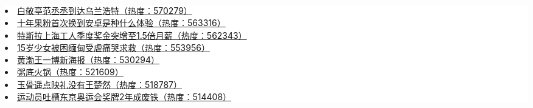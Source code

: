 <li>
<a href="https://s.weibo.com/weibo?q=%23%E7%99%BD%E6%95%AC%E4%BA%AD%E8%8C%83%E4%B8%9E%E4%B8%9E%E5%88%B0%E8%BE%BE%E4%B9%8C%E5%85%B0%E6%B5%A9%E7%89%B9%23" target="weibo">
白敬亭范丞丞到达乌兰浩特（热度：570279）
</a>
</li>

<li>
<a href="https://s.weibo.com/weibo?q=%23%E5%8D%81%E5%B9%B4%E6%9E%9C%E7%B2%89%E9%A6%96%E6%AC%A1%E6%8D%A2%E5%88%B0%E5%AE%89%E5%8D%93%E6%98%AF%E7%A7%8D%E4%BB%80%E4%B9%88%E4%BD%93%E9%AA%8C%23" target="weibo">
十年果粉首次换到安卓是种什么体验（热度：563316）
</a>
</li>

<li>
<a href="https://s.weibo.com/weibo?q=%23%E7%89%B9%E6%96%AF%E6%8B%89%E4%B8%8A%E6%B5%B7%E5%B7%A5%E4%BA%BA%E5%AD%A3%E5%BA%A6%E5%A5%96%E9%87%91%E7%AA%81%E5%A2%9E%E8%87%B31.5%E5%80%8D%E6%9C%88%E8%96%AA%23" target="weibo">
特斯拉上海工人季度奖金突增至1.5倍月薪（热度：562343）
</a>
</li>

<li>
<a href="https://s.weibo.com/weibo?q=%2315%E5%B2%81%E5%B0%91%E5%A5%B3%E8%A2%AB%E5%9B%B0%E7%BC%85%E7%94%B8%E5%8F%97%E8%99%90%E7%97%9B%E5%93%AD%E6%B1%82%E6%95%91%23" target="weibo">
15岁少女被困缅甸受虐痛哭求救（热度：553956）
</a>
</li>

<li>
<a href="https://s.weibo.com/weibo?q=%23%E9%BB%84%E6%B8%A4%E7%8E%8B%E4%B8%80%E5%8D%9A%E6%96%B0%E6%B5%B7%E6%8A%A5%23" target="weibo">
黄渤王一博新海报（热度：530294）
</a>
</li>

<li>
<a href="https://s.weibo.com/weibo?q=%23%E7%B2%A5%E5%BA%95%E7%81%AB%E9%94%85%23" target="weibo">
粥底火锅（热度：521609）
</a>
</li>

<li>
<a href="https://s.weibo.com/weibo?q=%23%E7%8E%89%E9%AA%A8%E9%81%A5%E7%82%B9%E6%98%A0%E7%A4%BC%E6%B2%A1%E6%9C%89%E7%8E%8B%E6%A5%9A%E7%84%B6%23" target="weibo">
玉骨遥点映礼没有王楚然（热度：518787）
</a>
</li>

<li>
<a href="https://s.weibo.com/weibo?q=%23%E8%BF%90%E5%8A%A8%E5%91%98%E5%90%90%E6%A7%BD%E4%B8%9C%E4%BA%AC%E5%A5%A5%E8%BF%90%E4%BC%9A%E5%A5%96%E7%89%8C2%E5%B9%B4%E6%88%90%E5%BA%9F%E9%93%81%23" target="weibo">
运动员吐槽东京奥运会奖牌2年成废铁（热度：514408）
</a>
</li>
